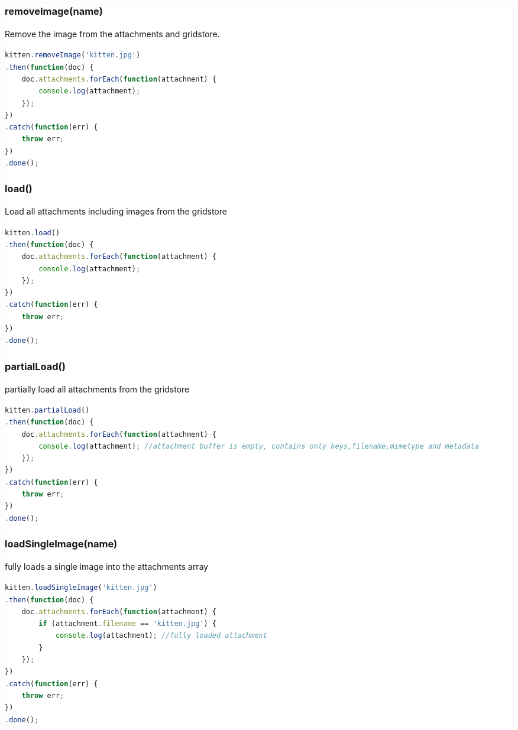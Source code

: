 ### removeImage(name)
Remove the image from the attachments and gridstore.

```javascript
kitten.removeImage('kitten.jpg')
.then(function(doc) {
    doc.attachments.forEach(function(attachment) {
        console.log(attachment);
    });
})
.catch(function(err) {
    throw err;
})
.done();
```

### load()
Load all attachments including images from the gridstore

```javascript
kitten.load()
.then(function(doc) {
    doc.attachments.forEach(function(attachment) {
        console.log(attachment);
    });
})
.catch(function(err) {
    throw err;
})
.done();
```

### partialLoad()
partially load all attachments from the gridstore

```javascript
kitten.partialLoad()
.then(function(doc) {
    doc.attachments.forEach(function(attachment) {
        console.log(attachment); //attachment buffer is empty, contains only keys,filename,mimetype and metadata
    });
})
.catch(function(err) {
    throw err;
})
.done();
```

### loadSingleImage(name)
fully loads a single image into the attachments array

```javascript
kitten.loadSingleImage('kitten.jpg')
.then(function(doc) {
    doc.attachments.forEach(function(attachment) {
        if (attachment.filename == 'kitten.jpg') {
            console.log(attachment); //fully loaded attachment
        }
    });
})
.catch(function(err) {
    throw err;
})
.done();
```